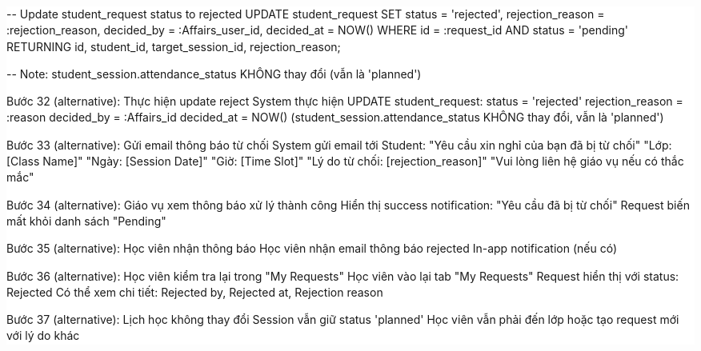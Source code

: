 -- Update student_request status to rejected
UPDATE student_request
SET
    status = 'rejected',
    rejection_reason = :rejection_reason,
    decided_by = :Affairs_user_id,
    decided_at = NOW()
WHERE id = :request_id
    AND status = 'pending'
RETURNING id, student_id, target_session_id, rejection_reason;


-- Note: student_session.attendance_status KHÔNG thay đổi (vẫn là 'planned')

Bước 32 (alternative): Thực hiện update reject
System thực hiện UPDATE student_request:
status = 'rejected'
rejection_reason = :reason
decided_by = :Affairs_id
decided_at = NOW()
(student_session.attendance_status KHÔNG thay đổi, vẫn là 'planned')

Bước 33 (alternative): Gửi email thông báo từ chối
System gửi email tới Student:
"Yêu cầu xin nghỉ của bạn đã bị từ chối"
"Lớp: [Class Name]"
"Ngày: [Session Date]"
"Giờ: [Time Slot]"
"Lý do từ chối: [rejection_reason]"
"Vui lòng liên hệ giáo vụ nếu có thắc mắc"

Bước 34 (alternative): Giáo vụ xem thông báo xử lý thành công
Hiển thị success notification: "Yêu cầu đã bị từ chối"
Request biến mất khỏi danh sách "Pending"

Bước 35 (alternative): Học viên nhận thông báo
Học viên nhận email thông báo rejected
In-app notification (nếu có)

Bước 36 (alternative): Học viên kiểm tra lại trong "My Requests"
Học viên vào lại tab "My Requests"
Request hiển thị với status: Rejected
Có thể xem chi tiết: Rejected by, Rejected at, Rejection reason

Bước 37 (alternative): Lịch học không thay đổi
Session vẫn giữ status 'planned'
Học viên vẫn phải đến lớp hoặc tạo request mới với lý do khác

